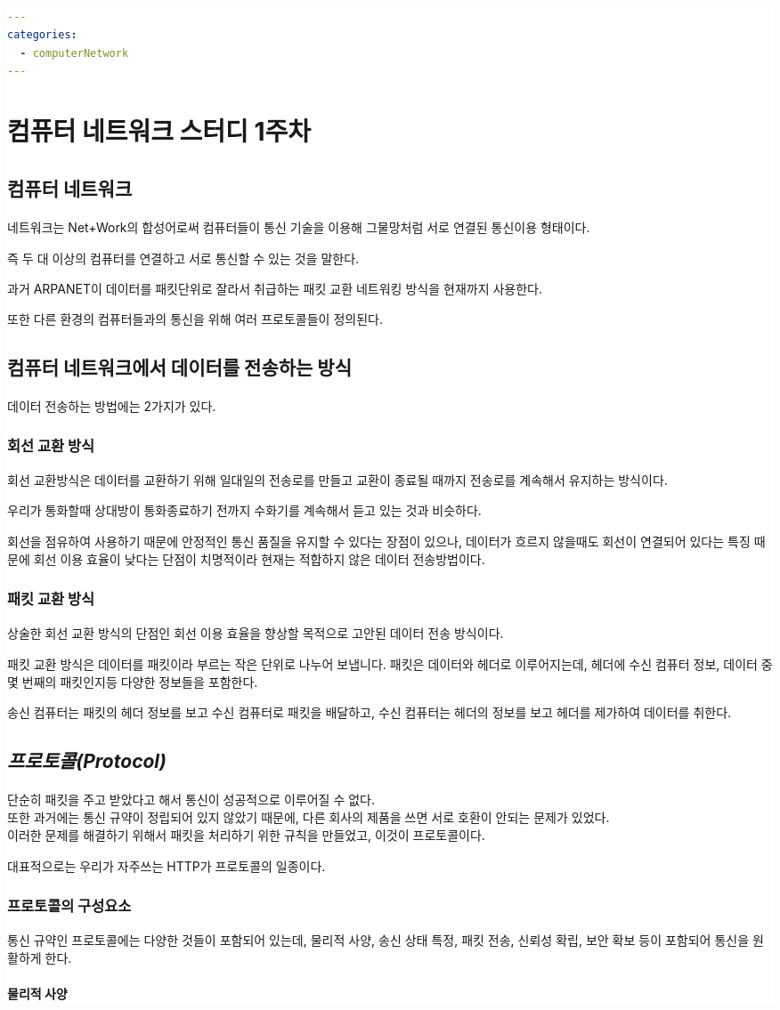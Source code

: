 ```yaml
---
categories:
  - computerNetwork
---
```


# 컴퓨터 네트워크 스터디 1주차

## 컴퓨터 네트워크

네트워크는 Net+Work의 합성어로써 컴퓨터들이 통신 기술을 이용해 그물망처럼 서로 연결된 통신이용 형태이다.

즉 두 대 이상의 컴퓨터를 연결하고 서로 통신할 수 있는 것을 말한다.

과거 ARPANET이 데이터를 패킷단위로 잘라서 취급하는 패킷 교환 네트워킹 방식을 현재까지 사용한다.

또한 다른 환경의 컴퓨터들과의 통신을 위해 여러 프로토콜들이 정의된다.

## 컴퓨터 네트워크에서 데이터를 전송하는 방식

데이터 전송하는 방법에는 2가지가 있다.

### 회선 교환 방식

회선 교환방식은 데이터를 교환하기 위해 일대일의 전송로를 만들고 교환이 종료될 때까지 전송로를 계속해서 유지하는 방식이다.

우리가 통화할때 상대방이 통화종료하기 전까지 수화기를 계속해서 듣고 있는 것과 비슷하다.

회선을 점유하여 사용하기 때문에 안정적인 통신 품질을 유지할 수 있다는 장점이 있으나, 데이터가 흐르지 않을때도 회선이 연결되어 있다는 특징 때문에 회선 이용 효율이 낮다는 단점이 치명적이라 현재는 적합하지 않은 데이터 전송방법이다.

### 패킷 교환 방식

상술한 회선 교환 방식의 단점인 회선 이용 효율을 향상할 목적으로 고안된 데이터 전송 방식이다.

패킷 교환 방식은 데이터를 패킷이라 부르는 작은 단위로 나누어 보냅니다. 패킷은 데이터와 헤더로 이루어지는데, 헤더에 수신 컴퓨터 정보, 데이터 중 몇 번째의 패킷인지등 다양한 정보들을 포함한다.

송신 컴퓨터는 패킷의 헤더 정보를 보고 수신 컴퓨터로 패킷을 배달하고, 수신 컴퓨터는 헤더의 정보를 보고 헤더를 제가하여 데이터를 취한다.

## _프로토콜(Protocol)_

단순히 패킷을 주고 받았다고 해서 통신이 성공적으로 이루어질 수 없다.  
또한 과거에는 통신 규약이 정립되어 있지 않았기 때문에, 다른 회사의 제품을 쓰면 서로 호환이 안되는 문제가 있었다.  
이러한 문제를 해결하기 위해서 패킷을 처리하기 위한 규칙을 만들었고, 이것이 프로토콜이다.

대표적으로는 우리가 자주쓰는 HTTP가 프로토콜의 일종이다.

### 프로토콜의 구성요소

통신 규약인 프로토콜에는 다양한 것들이 포함되어 있는데, 물리적 사양, 송신 상태 특정, 패킷 전송, 신뢰성 확립, 보안 확보 등이 포함되어 통신을 원활하게 한다.

#### 물리적 사양
